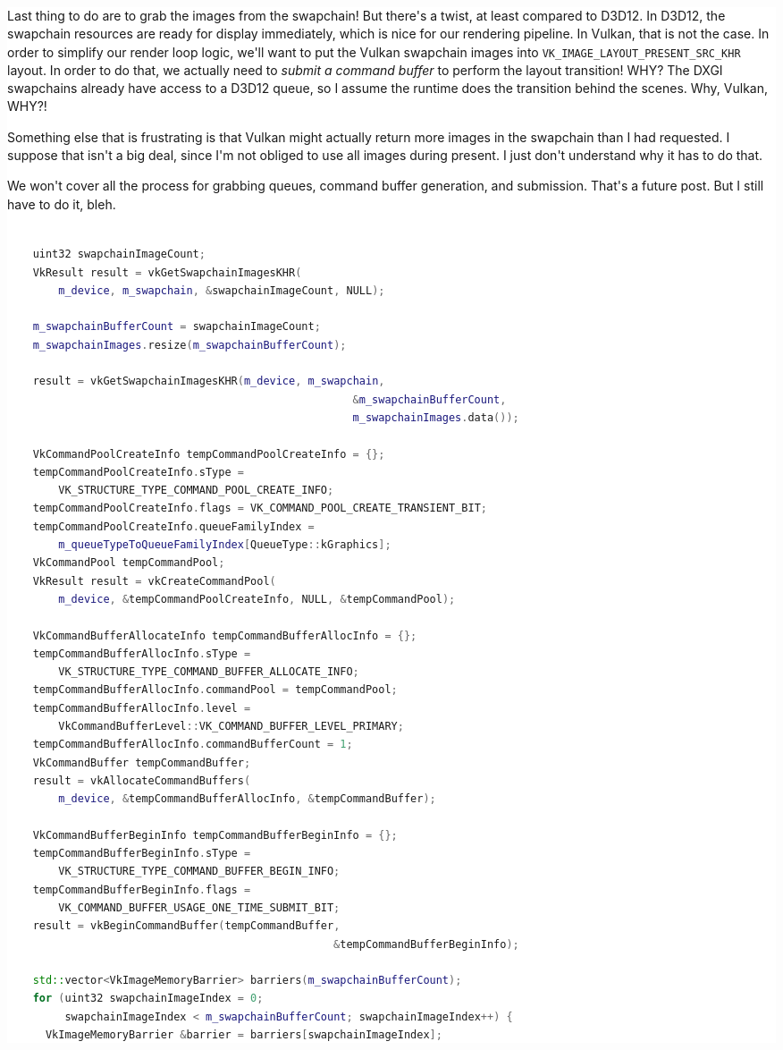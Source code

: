 Last thing to do are to grab the images from the swapchain! But there's a twist,
at least compared to D3D12. In D3D12, the swapchain resources are ready for
display immediately, which is nice for our rendering pipeline. In Vulkan, that
is not the case. In order to simplify our render loop logic, we'll want to
put the Vulkan swapchain images into `VK_IMAGE_LAYOUT_PRESENT_SRC_KHR` layout.
In order to do that, we actually need to _submit a command buffer_ to perform
the layout transition! WHY? The DXGI swapchains already have access to a
D3D12 queue, so I assume the runtime does the transition behind the scenes. Why,
Vulkan, WHY?!

Something else that is frustrating is that Vulkan might actually return more
images in the swapchain than I had requested. I suppose that isn't a big deal,
since I'm not obliged to use all images during present. I just don't understand
why it has to do that.

We won't cover all the process for grabbing queues, command buffer generation,
and submission. That's a future post. But I still have to do it, bleh.

```cpp

    uint32 swapchainImageCount;
    VkResult result = vkGetSwapchainImagesKHR(
        m_device, m_swapchain, &swapchainImageCount, NULL);

    m_swapchainBufferCount = swapchainImageCount;
    m_swapchainImages.resize(m_swapchainBufferCount);

    result = vkGetSwapchainImagesKHR(m_device, m_swapchain,
                                                      &m_swapchainBufferCount,
                                                      m_swapchainImages.data());

    VkCommandPoolCreateInfo tempCommandPoolCreateInfo = {};
    tempCommandPoolCreateInfo.sType =
        VK_STRUCTURE_TYPE_COMMAND_POOL_CREATE_INFO;
    tempCommandPoolCreateInfo.flags = VK_COMMAND_POOL_CREATE_TRANSIENT_BIT; 
    tempCommandPoolCreateInfo.queueFamilyIndex =
        m_queueTypeToQueueFamilyIndex[QueueType::kGraphics];
    VkCommandPool tempCommandPool;
    VkResult result = vkCreateCommandPool(
        m_device, &tempCommandPoolCreateInfo, NULL, &tempCommandPool);

    VkCommandBufferAllocateInfo tempCommandBufferAllocInfo = {};
    tempCommandBufferAllocInfo.sType =
        VK_STRUCTURE_TYPE_COMMAND_BUFFER_ALLOCATE_INFO;
    tempCommandBufferAllocInfo.commandPool = tempCommandPool;
    tempCommandBufferAllocInfo.level =
        VkCommandBufferLevel::VK_COMMAND_BUFFER_LEVEL_PRIMARY;
    tempCommandBufferAllocInfo.commandBufferCount = 1;
    VkCommandBuffer tempCommandBuffer;
    result = vkAllocateCommandBuffers(
        m_device, &tempCommandBufferAllocInfo, &tempCommandBuffer);

    VkCommandBufferBeginInfo tempCommandBufferBeginInfo = {};
    tempCommandBufferBeginInfo.sType =
        VK_STRUCTURE_TYPE_COMMAND_BUFFER_BEGIN_INFO;
    tempCommandBufferBeginInfo.flags =
        VK_COMMAND_BUFFER_USAGE_ONE_TIME_SUBMIT_BIT;
    result = vkBeginCommandBuffer(tempCommandBuffer,
                                                   &tempCommandBufferBeginInfo);

    std::vector<VkImageMemoryBarrier> barriers(m_swapchainBufferCount);
    for (uint32 swapchainImageIndex = 0;
         swapchainImageIndex < m_swapchainBufferCount; swapchainImageIndex++) {
      VkImageMemoryBarrier &barrier = barriers[swapchainImageIndex];

```

[amd-mantle]: https://en.wikipedia.org/wiki/Mantle_(API)
[FindD3D12]: https://github.com/Microsoft/DirectXShaderCompiler/blob/master/cmake/modules/FindD3D12.cmake
[FindVulkan]: https://github.com/Kitware/CMake/blob/master/Modules/FindVulkan.cmake
[d3d12-setup]: https://docs.microsoft.com/en-us/windows/win32/direct3d12/directx-12-programming-environment-set-up
[d3d12-agility]: https://devblogs.microsoft.com/directx/announcing-dx12agility/
[d3d-feature-levels]: https://docs.microsoft.com/en-us/windows/win32/direct3d11/overviews-direct3d-11-devices-downlevel-intro
[dxgi-resize]: https://docs.microsoft.com/en-us/windows/win32/api/dxgi1_4/nf-dxgi1_4-idxgiswapchain3-resizebuffers1
[vulkan-sdk]: https://vulkan.lunarg.com/sdk/home
[vkinstance]: https://www.khronos.org/registry/vulkan/specs/1.2-extensions/man/html/VkInstance.html
[vkphysdev]: https://www.khronos.org/registry/vulkan/specs/1.2-extensions/man/html/VkPhysicalDevice.html
[vkdev]: https://www.khronos.org/registry/vulkan/specs/1.2-extensions/man/html/VkDevice.html